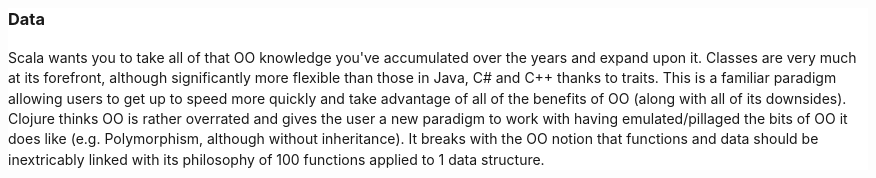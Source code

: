 ### Data ###
Scala wants you to take all of that OO knowledge you've accumulated over the years and expand upon it.  Classes are very much at its forefront, although significantly more flexible than those in Java, C# and C++ thanks to traits.  This is a familiar paradigm allowing users to get up to speed more quickly and take advantage of all of the benefits of OO (along with all of its downsides).  Clojure thinks OO is rather overrated and gives the user a new paradigm to work with having emulated/pillaged the bits of OO it does like (e.g. Polymorphism, although without inheritance).  It breaks with the OO notion that functions and data should be inextricably linked with its philosophy of 100 functions applied to 1 data structure.























